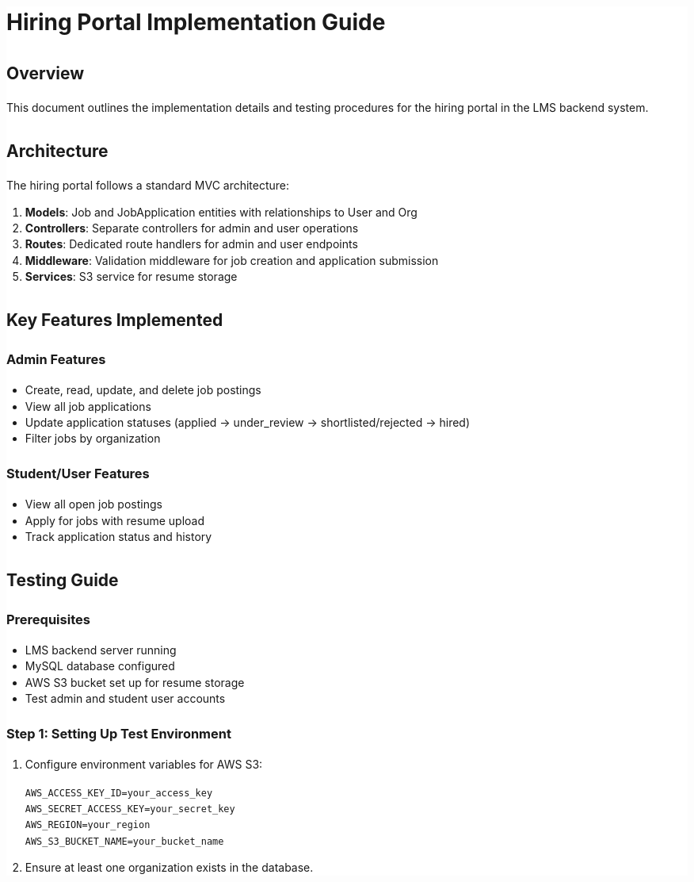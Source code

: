 # Hiring Portal Implementation Guide

## Overview

This document outlines the implementation details and testing procedures for the hiring portal in the LMS backend system.

## Architecture

The hiring portal follows a standard MVC architecture:

1. **Models**: Job and JobApplication entities with relationships to User and Org
2. **Controllers**: Separate controllers for admin and user operations
3. **Routes**: Dedicated route handlers for admin and user endpoints
4. **Middleware**: Validation middleware for job creation and application submission
5. **Services**: S3 service for resume storage

## Key Features Implemented

### Admin Features
- Create, read, update, and delete job postings
- View all job applications
- Update application statuses (applied → under_review → shortlisted/rejected → hired)
- Filter jobs by organization

### Student/User Features
- View all open job postings
- Apply for jobs with resume upload
- Track application status and history

## Testing Guide

### Prerequisites
- LMS backend server running
- MySQL database configured
- AWS S3 bucket set up for resume storage
- Test admin and student user accounts

### Step 1: Setting Up Test Environment

1. Configure environment variables for AWS S3:
   ```
   AWS_ACCESS_KEY_ID=your_access_key
   AWS_SECRET_ACCESS_KEY=your_secret_key
   AWS_REGION=your_region
   AWS_S3_BUCKET_NAME=your_bucket_name
   ```

2. Ensure at least one organization exists in the database.
